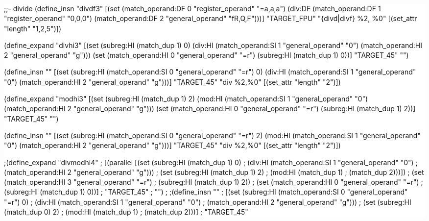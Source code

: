 ;;- divide
(define_insn "divdf3"
  [(set (match_operand:DF 0 "register_operand" "=a,a,a")
        (div:DF (match_operand:DF 1 "register_operand" "0,0,0")
                (match_operand:DF 2 "general_operand" "fR,Q,F")))]
  "TARGET_FPU"
  "{divd|divf} %2, %0"
  [(set_attr "length" "1,2,5")])

         
(define_expand "divhi3"
  [(set (subreg:HI (match_dup 1) 0)
        (div:HI (match_operand:SI 1 "general_operand" "0")
                (match_operand:HI 2 "general_operand" "g")))
   (set (match_operand:HI 0 "general_operand" "=r")
        (subreg:HI (match_dup 1) 0))]
  "TARGET_45"
  "")

(define_insn ""
  [(set (subreg:HI (match_operand:SI 0 "general_operand" "=r") 0)
        (div:HI (match_operand:SI 1 "general_operand" "0")
                (match_operand:HI 2 "general_operand" "g")))]
  "TARGET_45"
  "div %2,%0"
  [(set_attr "length" "2")])

(define_expand "modhi3"
  [(set (subreg:HI (match_dup 1) 2)
        (mod:HI (match_operand:SI 1 "general_operand" "0")
                (match_operand:HI 2 "general_operand" "g")))
   (set (match_operand:HI 0 "general_operand" "=r")
        (subreg:HI (match_dup 1) 2))]
  "TARGET_45"
  "")

(define_insn ""
  [(set (subreg:HI (match_operand:SI 0 "general_operand" "=r") 2)
        (mod:HI (match_operand:SI 1 "general_operand" "0")
                (match_operand:HI 2 "general_operand" "g")))]
  "TARGET_45"
  "div %2,%0"
  [(set_attr "length" "2")])

;(define_expand "divmodhi4"
;  [(parallel [(set (subreg:HI (match_dup 1) 0)
;                   (div:HI (match_operand:SI 1 "general_operand" "0")
;                           (match_operand:HI 2 "general_operand" "g")))
;              (set (subreg:HI (match_dup 1) 2)
;                   (mod:HI (match_dup 1)
;                           (match_dup 2)))])
;   (set (match_operand:HI 3 "general_operand" "=r")
;        (subreg:HI (match_dup 1) 2))
;   (set (match_operand:HI 0 "general_operand" "=r")
;        (subreg:HI (match_dup 1) 0))]
;  "TARGET_45"
;  "")
;
;(define_insn ""
;  [(set (subreg:HI (match_operand:SI 0 "general_operand" "=r") 0)
;                   (div:HI (match_operand:SI 1 "general_operand" "0")
;                           (match_operand:HI 2 "general_operand" "g")))
;   (set (subreg:HI (match_dup 0) 2)
;                   (mod:HI (match_dup 1)
;                           (match_dup 2)))]
;  "TARGET_45"